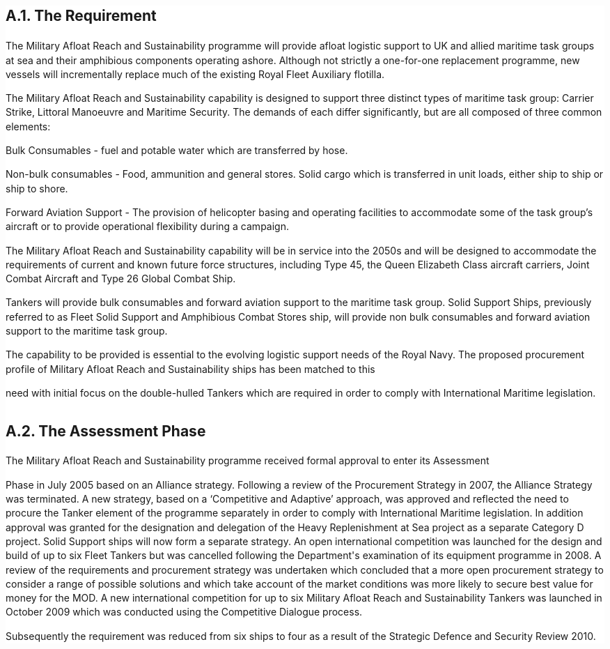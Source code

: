 ## A.1. The Requirement

The Military Afloat Reach and Sustainability programme will provide afloat logistic support to UK and allied maritime task groups at sea and their amphibious components operating ashore. Although not strictly a one-for-one replacement programme, new vessels will incrementally replace much of the existing Royal Fleet Auxiliary flotilla.

The Military Afloat Reach and Sustainability capability is designed to support three distinct types of maritime task group: Carrier Strike, Littoral Manoeuvre and Maritime Security. The demands of each differ significantly, but are all composed of three common elements:

Bulk Consumables - fuel and potable water which are transferred by hose.

Non-bulk consumables - Food, ammunition and general stores. Solid cargo which is transferred in unit loads, either ship to ship or ship to shore.

Forward Aviation Support - The provision of helicopter basing and operating facilities to accommodate some of the task group’s aircraft or to provide operational flexibility during a campaign.

The Military Afloat Reach and Sustainability capability will be in service into the 2050s and will be designed to accommodate the requirements of current and known future force structures, including Type 45, the Queen Elizabeth Class aircraft carriers, Joint Combat Aircraft and Type 26 Global Combat Ship.

Tankers will provide bulk consumables and forward aviation support to the maritime task group. Solid Support Ships, previously referred to as Fleet Solid Support and Amphibious Combat Stores ship, will provide non bulk consumables and forward aviation support to the maritime task group.

The capability to be provided is essential to the evolving logistic support needs of the Royal Navy. The proposed procurement profile of Military Afloat Reach and Sustainability ships has been matched to this

need with initial focus on the double-hulled Tankers which are required in order to comply with International Maritime legislation.

## A.2. The Assessment Phase

The Military Afloat Reach and Sustainability programme received formal approval to enter its Assessment

Phase in July 2005 based on an Alliance strategy. Following a review of the Procurement Strategy in 2007, the Alliance Strategy was terminated. A new strategy, based on a ‘Competitive and Adaptive’ approach, was approved and reflected the need to procure the Tanker element of the programme separately in order to comply with International Maritime legislation. In addition approval was granted for the designation and delegation of the Heavy Replenishment at Sea project as a separate Category D project. Solid Support ships will now form a separate strategy. An open international competition was launched for the design and build of up to six Fleet Tankers but was cancelled following the Department's examination of its equipment programme in 2008. A review of the requirements and procurement strategy was undertaken which concluded that a more open procurement strategy to consider a range of possible solutions and which take account of the market conditions was more likely to secure best value for money for the MOD. A new international competition for up to six Military Afloat Reach and Sustainability Tankers was launched in October 2009 which was conducted using the Competitive Dialogue process.

Subsequently the requirement was reduced from six ships to four as a result of the Strategic Defence and Security Review 2010.
